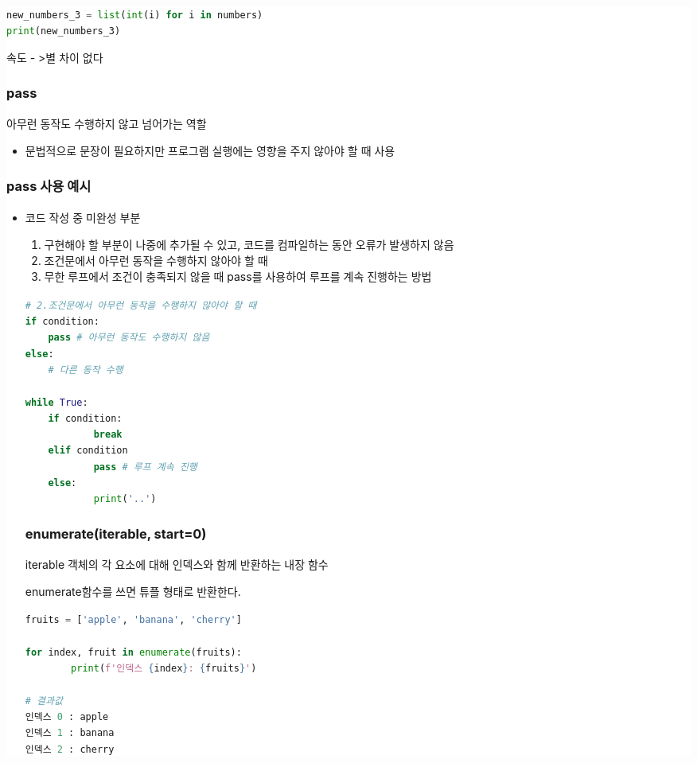 ```python
new_numbers_3 = list(int(i) for i in numbers)
print(new_numbers_3)
```

속도 - >별 차이 없다

### pass

아무런 동작도 수행하지 않고 넘어가는 역할

- 문법적으로 문장이 필요하지만 프로그램 실행에는 영향을 주지 않아야 할 때 사용

### pass 사용 예시

- 코드 작성 중 미완성 부분
    1. 구현해야 할 부분이 나중에 추가될 수 있고, 코드를 컴파일하는 동안 오류가 발생하지 않음
    2. 조건문에서 아무런 동작을 수행하지 않아야 할 때
    3. 무한 루프에서 조건이 충족되지 않을 때 pass를 사용하여 루프를 계속 진행하는 방법
    
    ```python
    # 2.조건문에서 아무런 동작을 수행하지 않아야 할 때
    if condition:
    	pass # 아무런 동작도 수행하지 않음
    else:
    	# 다른 동작 수행
    
    while True:
    	if condition:
    			break
    	elif condition
    			pass # 루프 계속 진행
    	else:
    			print('..')
    ```
    
    ### enumerate(iterable, start=0)
    
    iterable 객체의 각 요소에 대해 인덱스와 함께 반환하는 내장 함수
    
    enumerate함수를 쓰면 튜플 형태로 반환한다.
    
    ```python
    fruits = ['apple', 'banana', 'cherry']
    
    for index, fruit in enumerate(fruits):
    		print(f'인덱스 {index}: {fruits}')
    
    # 결과값
    인덱스 0 : apple
    인덱스 1 : banana
    인덱스 2 : cherry
    
